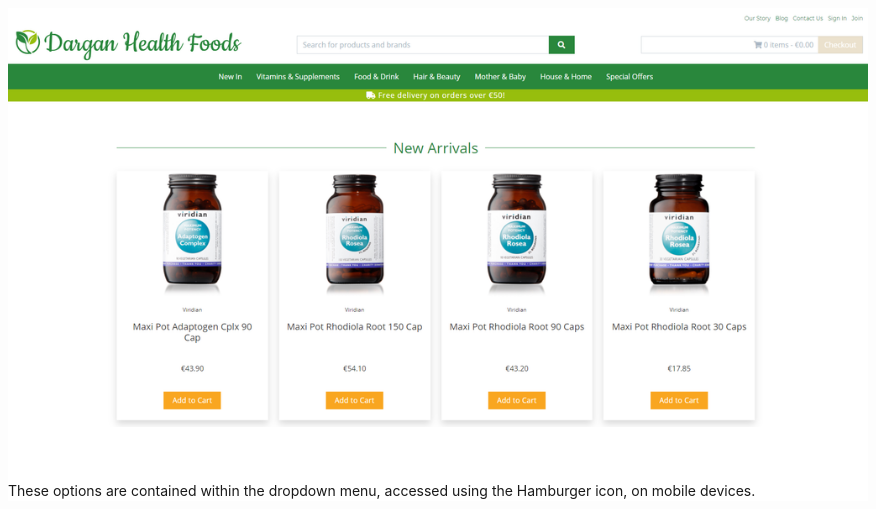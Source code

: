 ![alt text](documentation/readme-images/tested-user-stories-screenshots/screenshot-latest-products-desktop-device.png "Screenshot of the main navbar on a desktop device.")

<br>

These options are contained within the dropdown menu, accessed using the Hamburger icon, on mobile devices.
